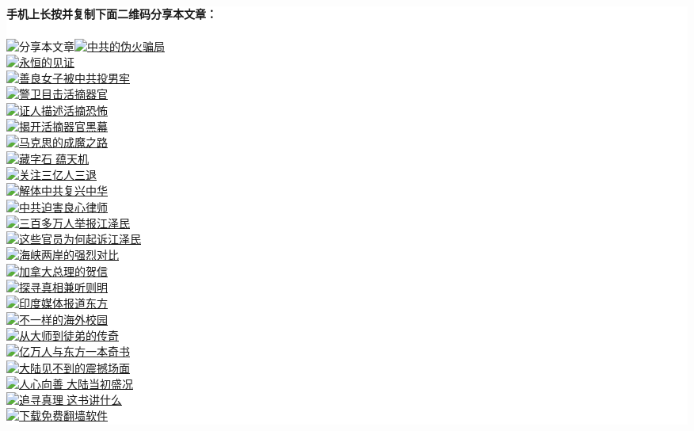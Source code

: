 <strong>手机上长按并复制下面二维码分享本文章：</strong><br><br><img src="https://chart.apis.google.com/chart?cht=qr&chs=240x240&choe=UTF-8&chld=M|2&chl=https://github.com/hkeiuv3495/djy/blob/master/gb/5/9/15/n1053208.md%231" title="分享本文章"></td><td VALIGN=TOP><a href="https://github.com/hkeiuv3495/djy/blob/master/gb/16/1/21/n4622075.md?dfh#1" target="_blank"><img src="https://raw.githubusercontent.com/hkeiuv3495/djy/master/gb/300/wei-f1.jpg" title="中共的伪火骗局"  alt="中共的伪火骗局"></a><br><a href="https://github.com/hkeiuv3495/www/blob/master/README.md?dfh#9" target="_blank"><img src="https://raw.githubusercontent.com/hkeiuv3495/djy/master/gb/300/yong-h.jpg" title="永恒的见证"  alt="永恒的见证"></a><br><a href="https://github.com/hkeiuv3495/djy/blob/master/gb/13/9/29/n3974789.md?dfh#1" target="_blank"><img src="https://raw.githubusercontent.com/hkeiuv3495/djy/master/gb/300/shang-lnz.jpg" title="善良女子被中共投男牢"  alt="善良女子被中共投男牢"></a><br><a href="https://github.com/hkeiuv3495/djy/blob/master/gb/16/3/16/n4663449.md?dfh#1" target="_blank"><img src="https://raw.githubusercontent.com/hkeiuv3495/djy/master/gb/300/huo-z3.jpg" title="警卫目击活摘器官"  alt="警卫目击活摘器官"></a><br><a href="https://github.com/hkeiuv3495/djy/blob/master/gb/16/8/7/n8177641.md?dfh#1" target="_blank"><img src="https://raw.githubusercontent.com/hkeiuv3495/djy/master/gb/300/huo-z4.jpg" title="证人描述活摘恐怖"  alt="证人描述活摘恐怖"></a><br><a href="https://github.com/hkeiuv3495/djy/blob/master/gb/10/4/19/n2881569.md?dfh#1" target="_blank"><img src="https://raw.githubusercontent.com/hkeiuv3495/djy/master/gb/300/huo-z1.jpg" title="揭开活摘器官黑幕"  alt="揭开活摘器官黑幕"></a><br><a href="https://github.com/hkeiuv3495/djy/blob/master/gb/10/11/7/n3077476.md?dfh#1" target="_blank"><img src="https://raw.githubusercontent.com/hkeiuv3495/djy/master/gb/300/ma-ks.jpg" title="马克思的成魔之路"  alt="马克思的成魔之路"></a><br><a href="https://github.com/hkeiuv3495/djy/blob/master/gb/14/6/9/n4173977.md?dfh#1" target="_blank"><img src="https://raw.githubusercontent.com/hkeiuv3495/djy/master/gb/300/chang-zs.jpg" title="藏字石 蕴天机"  alt="藏字石 蕴天机"></a><br><a href="https://github.com/hkeiuv3495/djy/blob/master/gb/18/5/10/n10381511.md?dfh#1" target="_blank"><img src="https://raw.githubusercontent.com/hkeiuv3495/djy/master/gb/300/st1.jpg" title="关注三亿人三退"  alt="关注三亿人三退"></a><br><a href="https://github.com/hkeiuv3495/djy/blob/master/gb/18/3/21/n10237682.md?dfh#1" target="_blank"><img src="https://raw.githubusercontent.com/hkeiuv3495/djy/master/gb/300/jie-t.jpg" title="解体中共复兴中华"  alt="解体中共复兴中华"></a><br><a href="https://github.com/hkeiuv3495/djy/blob/master/gb/9/2/9/n2422991.md?dfh#1" target="_blank"><img src="https://raw.githubusercontent.com/hkeiuv3495/djy/master/gb/300/gao-zs.jpg" title="中共迫害良心律师"  alt="中共迫害良心律师"></a><br><a href="https://github.com/hkeiuv3495/djy/blob/master/gb/18/12/9/n10900044.md?dfh#1" target="_blank"><img src="https://raw.githubusercontent.com/hkeiuv3495/djy/master/gb/300/sj1.jpg" title="三百多万人举报江泽民"  alt="三百多万人举报江泽民"></a><br><a href="https://github.com/hkeiuv3495/djy/blob/master/gb/18/8/28/n10672014.md?dfh#1" target="_blank"><img src="https://raw.githubusercontent.com/hkeiuv3495/djy/master/gb/300/sj2.jpg" title="这些官员为何起诉江泽民"  alt="这些官员为何起诉江泽民"></a><br><a href="https://github.com/hkeiuv3495/djy/blob/master/gb/8/12/18/n2367165.md?dfh#1" target="_blank"><img src="https://raw.githubusercontent.com/hkeiuv3495/djy/master/gb/300/liangan.jpg" title="海峡两岸的强烈对比"  alt="海峡两岸的强烈对比"></a><br><a href="https://github.com/hkeiuv3495/djy/blob/master/gb/15/12/10/n4593139.md?dfh#1" target="_blank"><img src="https://raw.githubusercontent.com/hkeiuv3495/djy/master/gb/300/jia-ndzl.jpg" title="加拿大总理的贺信"  alt="加拿大总理的贺信"></a><br><a href="https://github.com/hkeiuv3495/djy/blob/master/gb/11/6/17/n3289382.md?dfh#1" target="_blank"><img src="https://raw.githubusercontent.com/hkeiuv3495/djy/master/gb/300/xiao-wd.jpg" title="探寻真相兼听则明"  alt="探寻真相兼听则明"></a><br><a href="https://github.com/hkeiuv3495/djy/blob/master/gb/18/10/27/n10812623.md?dfh#1" target="_blank"><img src="https://raw.githubusercontent.com/hkeiuv3495/djy/master/gb/300/yindu.jpg" title="印度媒体报道东方"  alt="印度媒体报道东方"></a><br><a href="https://github.com/hkeiuv3495/djy/blob/master/gb/18/6/9/n10469652.md?dfh#1" target="_blank"><img src="https://raw.githubusercontent.com/hkeiuv3495/djy/master/gb/300/xie-j.jpg" title="不一样的海外校园"  alt="不一样的海外校园"></a><br><a href="https://github.com/hkeiuv3495/djy/blob/master/gb/7/4/5/n1669415.md?dfh#1" target="_blank"><img src="https://raw.githubusercontent.com/hkeiuv3495/djy/master/gb/300/li-up.jpg" title="从大师到徒弟的传奇"  alt="从大师到徒弟的传奇"></a><br><a href="https://github.com/hkeiuv3495/djy/blob/master/gb/17/5/26/n9191512.md?dfh#1" target="_blank"><img src="https://raw.githubusercontent.com/hkeiuv3495/djy/master/gb/300/zfl2.jpg" title="亿万人与东方一本奇书"  alt="亿万人与东方一本奇书"></a><br><a href="https://github.com/hkeiuv3495/djy/blob/master/gb/13/11/27/n4020290.md?dfh#1" target="_blank"><img src="https://raw.githubusercontent.com/hkeiuv3495/djy/master/gb/300/zhen-h.jpg" title="大陆见不到的震撼场面"  alt="大陆见不到的震撼场面"></a><br><a href="https://github.com/hkeiuv3495/djy/blob/master/gb/15/7/17/n4482910.md?dfh#1" target="_blank"><img src="https://raw.githubusercontent.com/hkeiuv3495/djy/master/gb/300/dalu-sk.jpg" title="人心向善 大陆当初盛况"  alt="人心向善 大陆当初盛况"></a><br><a href="https://github.com/hkeiuv3495/djy/blob/master/gb/19/1/5/n10955468.md?dfh#1" target="_blank"><img src="https://raw.githubusercontent.com/hkeiuv3495/djy/master/gb/300/zfl1.jpg" title="追寻真理 这书讲什么"  alt="追寻真理 这书讲什么"></a><br><a href="https://github.com/hkeiuv3495/www/blob/master/README.md?dfh#1" target="_blank"><img src="https://raw.githubusercontent.com/hkeiuv3495/djy/master/gb/300/fq1.jpg" title="下载免费翻墙软件"  alt="下载免费翻墙软件"></a><br></td></tr></table>
